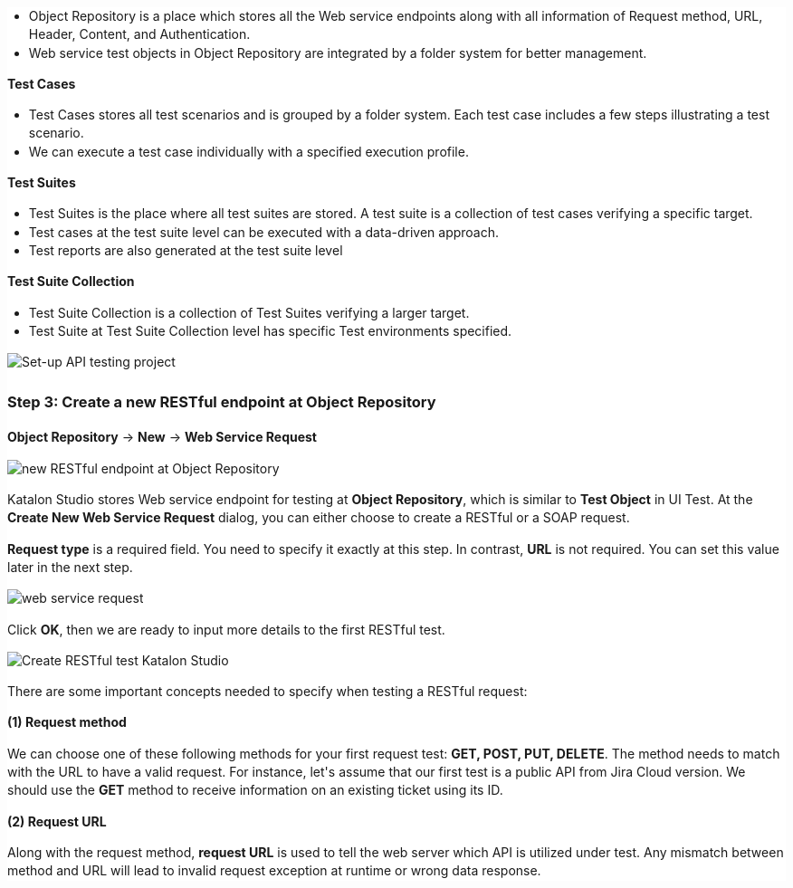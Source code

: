 *   Object Repository is a place which stores all the Web service endpoints along with all information of Request method, URL, Header, Content, and Authentication.
*   Web service test objects in Object Repository are integrated by a folder system for better management.

**Test Cases**

*   Test Cases stores all test scenarios and is grouped by a folder system. Each test case includes a few steps illustrating a test scenario.
*   We can execute a test case individually with a specified execution profile.

**Test Suites**

*   Test Suites is the place where all test suites are stored. A test suite is a collection of test cases verifying a specific target.
*   Test cases at the test suite level can be executed with a data-driven approach.
*   Test reports are also generated at the test suite level

**Test Suite Collection**

*   Test Suite Collection is a collection of Test Suites verifying a larger target.
*   Test Suite at Test Suite Collection level has specific Test environments specified.

![Set-up API testing project](https://d1h3p5fzmizjvp.cloudfront.net/wp-content/uploads/2018/10/09134404/API-Testing-Tutorial-2.png)

### Step 3: Create a new RESTful endpoint at Object Repository

**Object Repository** -> **New** \-> **Web Service Request**

![new RESTful endpoint at Object Repository](https://d1h3p5fzmizjvp.cloudfront.net/wp-content/uploads/2018/10/09134648/API-Testing-Tutorial-3.png)

Katalon Studio stores Web service endpoint for testing at **Object Repository**, which is similar to **Test Object** in UI Test. At the **Create New Web Service Request** dialog, you can either choose to create a RESTful or a SOAP request.

**Request type** is a required field. You need to specify it exactly at this step. In contrast, **URL** is not required. You can set this value later in the next step.

![web service request](https://d1h3p5fzmizjvp.cloudfront.net/wp-content/uploads/2018/10/09134747/API-Testing-Tutorial-4.png)

Click **OK**, then we are ready to input more details to the first RESTful test.

![Create RESTful test Katalon Studio](https://d1h3p5fzmizjvp.cloudfront.net/wp-content/uploads/2018/10/09134920/API-Testing-Tutorial-5-1024x522.png)

There are some important concepts needed to specify when testing a RESTful request:

**(1) Request method**

We can choose one of these following methods for your first request test: **GET, POST, PUT, DELETE**. The method needs to match with the URL to have a valid request. For instance, let's assume that our first test is a public API from Jira Cloud version. We should use the **GET** method to receive information on an existing ticket using its ID.

**(2) Request URL**

Along with the request method, **request URL** is used to tell the web server which API is utilized under test. Any mismatch between method and URL will lead to invalid request exception at runtime or wrong data response.
